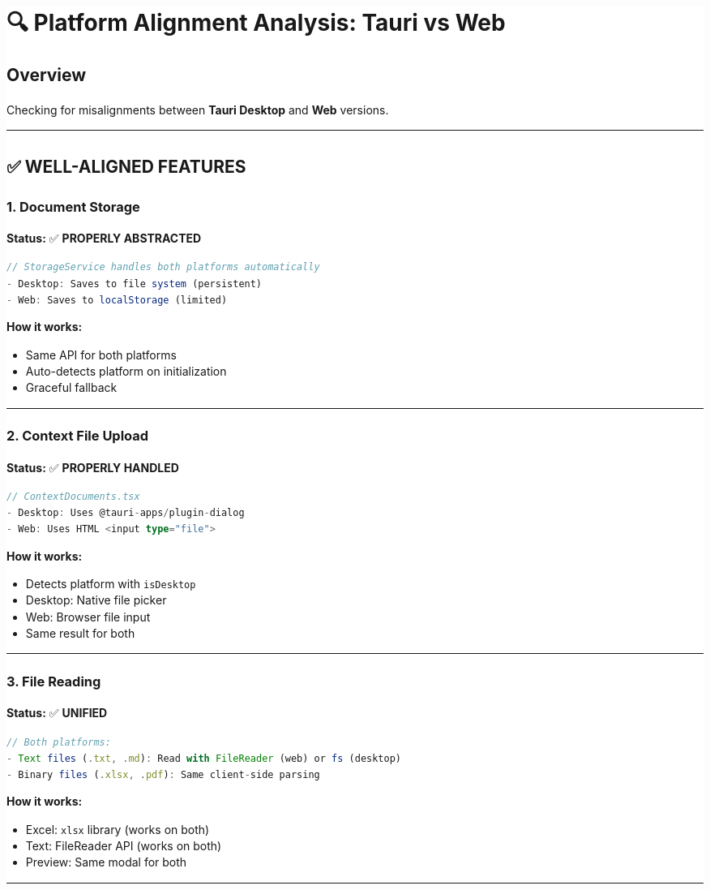 # 🔍 Platform Alignment Analysis: Tauri vs Web

## Overview

Checking for misalignments between **Tauri Desktop** and **Web** versions.

---

## ✅ **WELL-ALIGNED FEATURES**

### **1. Document Storage**
**Status:** ✅ **PROPERLY ABSTRACTED**

```typescript
// StorageService handles both platforms automatically
- Desktop: Saves to file system (persistent)
- Web: Saves to localStorage (limited)
```

**How it works:**
- Same API for both platforms
- Auto-detects platform on initialization
- Graceful fallback

---

### **2. Context File Upload**
**Status:** ✅ **PROPERLY HANDLED**

```typescript
// ContextDocuments.tsx
- Desktop: Uses @tauri-apps/plugin-dialog
- Web: Uses HTML <input type="file">
```

**How it works:**
- Detects platform with `isDesktop`
- Desktop: Native file picker
- Web: Browser file input
- Same result for both

---

### **3. File Reading**
**Status:** ✅ **UNIFIED**

```typescript
// Both platforms:
- Text files (.txt, .md): Read with FileReader (web) or fs (desktop)
- Binary files (.xlsx, .pdf): Same client-side parsing
```

**How it works:**
- Excel: `xlsx` library (works on both)
- Text: FileReader API (works on both)
- Preview: Same modal for both

---